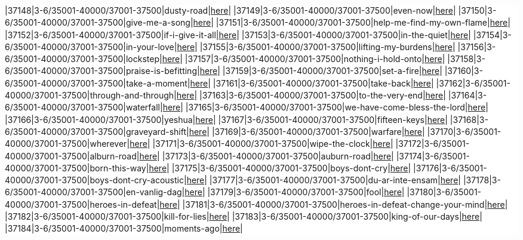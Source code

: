 |37148|3-6/35001-40000/37001-37500|dusty-road|[here](https://cdn.jsdelivr.net/gh/guitarchord/cc3-6/35001-40000/37001-37500/dusty-road.webp)|
|37149|3-6/35001-40000/37001-37500|even-now|[here](https://cdn.jsdelivr.net/gh/guitarchord/cc3-6/35001-40000/37001-37500/even-now.webp)|
|37150|3-6/35001-40000/37001-37500|give-me-a-song|[here](https://cdn.jsdelivr.net/gh/guitarchord/cc3-6/35001-40000/37001-37500/give-me-a-song.webp)|
|37151|3-6/35001-40000/37001-37500|help-me-find-my-own-flame|[here](https://cdn.jsdelivr.net/gh/guitarchord/cc3-6/35001-40000/37001-37500/help-me-find-my-own-flame.webp)|
|37152|3-6/35001-40000/37001-37500|if-i-give-it-all|[here](https://cdn.jsdelivr.net/gh/guitarchord/cc3-6/35001-40000/37001-37500/if-i-give-it-all.webp)|
|37153|3-6/35001-40000/37001-37500|in-the-quiet|[here](https://cdn.jsdelivr.net/gh/guitarchord/cc3-6/35001-40000/37001-37500/in-the-quiet.webp)|
|37154|3-6/35001-40000/37001-37500|in-your-love|[here](https://cdn.jsdelivr.net/gh/guitarchord/cc3-6/35001-40000/37001-37500/in-your-love.webp)|
|37155|3-6/35001-40000/37001-37500|lifting-my-burdens|[here](https://cdn.jsdelivr.net/gh/guitarchord/cc3-6/35001-40000/37001-37500/lifting-my-burdens.webp)|
|37156|3-6/35001-40000/37001-37500|lockstep|[here](https://cdn.jsdelivr.net/gh/guitarchord/cc3-6/35001-40000/37001-37500/lockstep.webp)|
|37157|3-6/35001-40000/37001-37500|nothing-i-hold-onto|[here](https://cdn.jsdelivr.net/gh/guitarchord/cc3-6/35001-40000/37001-37500/nothing-i-hold-onto.webp)|
|37158|3-6/35001-40000/37001-37500|praise-is-befitting|[here](https://cdn.jsdelivr.net/gh/guitarchord/cc3-6/35001-40000/37001-37500/praise-is-befitting.webp)|
|37159|3-6/35001-40000/37001-37500|set-a-fire|[here](https://cdn.jsdelivr.net/gh/guitarchord/cc3-6/35001-40000/37001-37500/set-a-fire.webp)|
|37160|3-6/35001-40000/37001-37500|take-a-moment|[here](https://cdn.jsdelivr.net/gh/guitarchord/cc3-6/35001-40000/37001-37500/take-a-moment.webp)|
|37161|3-6/35001-40000/37001-37500|take-back|[here](https://cdn.jsdelivr.net/gh/guitarchord/cc3-6/35001-40000/37001-37500/take-back.webp)|
|37162|3-6/35001-40000/37001-37500|through-and-through|[here](https://cdn.jsdelivr.net/gh/guitarchord/cc3-6/35001-40000/37001-37500/through-and-through.webp)|
|37163|3-6/35001-40000/37001-37500|to-the-very-end|[here](https://cdn.jsdelivr.net/gh/guitarchord/cc3-6/35001-40000/37001-37500/to-the-very-end.webp)|
|37164|3-6/35001-40000/37001-37500|waterfall|[here](https://cdn.jsdelivr.net/gh/guitarchord/cc3-6/35001-40000/37001-37500/waterfall.webp)|
|37165|3-6/35001-40000/37001-37500|we-have-come-bless-the-lord|[here](https://cdn.jsdelivr.net/gh/guitarchord/cc3-6/35001-40000/37001-37500/we-have-come-bless-the-lord.webp)|
|37166|3-6/35001-40000/37001-37500|yeshua|[here](https://cdn.jsdelivr.net/gh/guitarchord/cc3-6/35001-40000/37001-37500/yeshua.webp)|
|37167|3-6/35001-40000/37001-37500|fifteen-keys|[here](https://cdn.jsdelivr.net/gh/guitarchord/cc3-6/35001-40000/37001-37500/fifteen-keys.webp)|
|37168|3-6/35001-40000/37001-37500|graveyard-shift|[here](https://cdn.jsdelivr.net/gh/guitarchord/cc3-6/35001-40000/37001-37500/graveyard-shift.webp)|
|37169|3-6/35001-40000/37001-37500|warfare|[here](https://cdn.jsdelivr.net/gh/guitarchord/cc3-6/35001-40000/37001-37500/warfare.webp)|
|37170|3-6/35001-40000/37001-37500|wherever|[here](https://cdn.jsdelivr.net/gh/guitarchord/cc3-6/35001-40000/37001-37500/wherever.webp)|
|37171|3-6/35001-40000/37001-37500|wipe-the-clock|[here](https://cdn.jsdelivr.net/gh/guitarchord/cc3-6/35001-40000/37001-37500/wipe-the-clock.webp)|
|37172|3-6/35001-40000/37001-37500|alburn-road|[here](https://cdn.jsdelivr.net/gh/guitarchord/cc3-6/35001-40000/37001-37500/alburn-road.webp)|
|37173|3-6/35001-40000/37001-37500|auburn-road|[here](https://cdn.jsdelivr.net/gh/guitarchord/cc3-6/35001-40000/37001-37500/auburn-road.webp)|
|37174|3-6/35001-40000/37001-37500|born-this-way|[here](https://cdn.jsdelivr.net/gh/guitarchord/cc3-6/35001-40000/37001-37500/born-this-way.webp)|
|37175|3-6/35001-40000/37001-37500|boys-dont-cry|[here](https://cdn.jsdelivr.net/gh/guitarchord/cc3-6/35001-40000/37001-37500/boys-dont-cry.webp)|
|37176|3-6/35001-40000/37001-37500|boys-dont-cry-acoustic|[here](https://cdn.jsdelivr.net/gh/guitarchord/cc3-6/35001-40000/37001-37500/boys-dont-cry-acoustic.webp)|
|37177|3-6/35001-40000/37001-37500|du-ar-inte-ensam|[here](https://cdn.jsdelivr.net/gh/guitarchord/cc3-6/35001-40000/37001-37500/du-ar-inte-ensam.webp)|
|37178|3-6/35001-40000/37001-37500|en-vanlig-dag|[here](https://cdn.jsdelivr.net/gh/guitarchord/cc3-6/35001-40000/37001-37500/en-vanlig-dag.webp)|
|37179|3-6/35001-40000/37001-37500|fool|[here](https://cdn.jsdelivr.net/gh/guitarchord/cc3-6/35001-40000/37001-37500/fool.webp)|
|37180|3-6/35001-40000/37001-37500|heroes-in-defeat|[here](https://cdn.jsdelivr.net/gh/guitarchord/cc3-6/35001-40000/37001-37500/heroes-in-defeat.webp)|
|37181|3-6/35001-40000/37001-37500|heroes-in-defeat-change-your-mind|[here](https://cdn.jsdelivr.net/gh/guitarchord/cc3-6/35001-40000/37001-37500/heroes-in-defeat-change-your-mind.webp)|
|37182|3-6/35001-40000/37001-37500|kill-for-lies|[here](https://cdn.jsdelivr.net/gh/guitarchord/cc3-6/35001-40000/37001-37500/kill-for-lies.webp)|
|37183|3-6/35001-40000/37001-37500|king-of-our-days|[here](https://cdn.jsdelivr.net/gh/guitarchord/cc3-6/35001-40000/37001-37500/king-of-our-days.webp)|
|37184|3-6/35001-40000/37001-37500|moments-ago|[here](https://cdn.jsdelivr.net/gh/guitarchord/cc3-6/35001-40000/37001-37500/moments-ago.webp)|